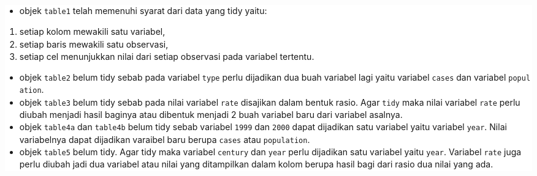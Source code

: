 - objek `table1` telah memenuhi syarat dari data yang tidy yaitu: 

1. setiap kolom mewakili satu variabel, 
2. setiap baris mewakili satu observasi,
3. setiap cel menunjukkan nilai dari setiap observasi pada variabel tertentu.

- objek `table2` belum tidy sebab pada variabel `type` perlu dijadikan dua buah variabel lagi yaitu variabel `cases` dan variabel `population`.
- objek `table3` belum tidy sebab pada nilai variabel `rate` disajikan dalam bentuk rasio. Agar `tidy` maka nilai variabel `rate` perlu diubah menjadi hasil baginya atau dibentuk menjadi 2 buah variabel baru dari variabel asalnya.
- objek `table4a` dan `table4b` belum tidy sebab variabel `1999` dan `2000` dapat dijadikan satu variabel yaitu variabel `year`. Nilai variabelnya dapat dijadikan varaibel baru berupa `cases` atau `population`.
- objek `table5` belum tidy. Agar tidy maka variabel `century` dan `year` perlu dijadikan satu variabel yaitu `year`. Variabel `rate` juga perlu diubah jadi dua variabel atau nilai yang ditampilkan dalam kolom berupa hasil bagi dari rasio dua nilai yang ada.
